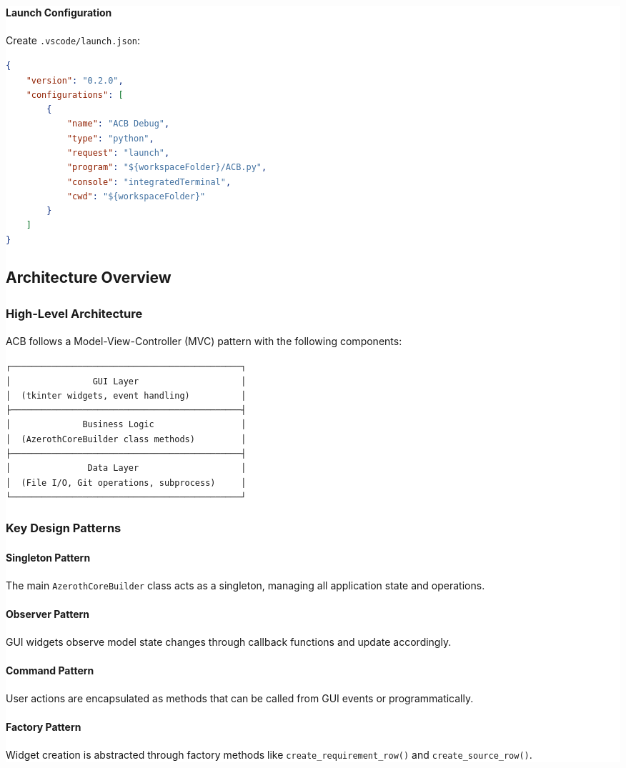 #### Launch Configuration
Create `.vscode/launch.json`:
```json
{
    "version": "0.2.0",
    "configurations": [
        {
            "name": "ACB Debug",
            "type": "python",
            "request": "launch",
            "program": "${workspaceFolder}/ACB.py",
            "console": "integratedTerminal",
            "cwd": "${workspaceFolder}"
        }
    ]
}
```

## Architecture Overview

### High-Level Architecture
ACB follows a Model-View-Controller (MVC) pattern with the following components:

```
┌─────────────────────────────────────────────┐
│                GUI Layer                    │
│  (tkinter widgets, event handling)          │
├─────────────────────────────────────────────┤
│              Business Logic                 │
│  (AzerothCoreBuilder class methods)         │
├─────────────────────────────────────────────┤
│               Data Layer                    │
│  (File I/O, Git operations, subprocess)     │
└─────────────────────────────────────────────┘
```

### Key Design Patterns

#### Singleton Pattern
The main `AzerothCoreBuilder` class acts as a singleton, managing all application state and operations.

#### Observer Pattern  
GUI widgets observe model state changes through callback functions and update accordingly.

#### Command Pattern
User actions are encapsulated as methods that can be called from GUI events or programmatically.

#### Factory Pattern
Widget creation is abstracted through factory methods like `create_requirement_row()` and `create_source_row()`.
